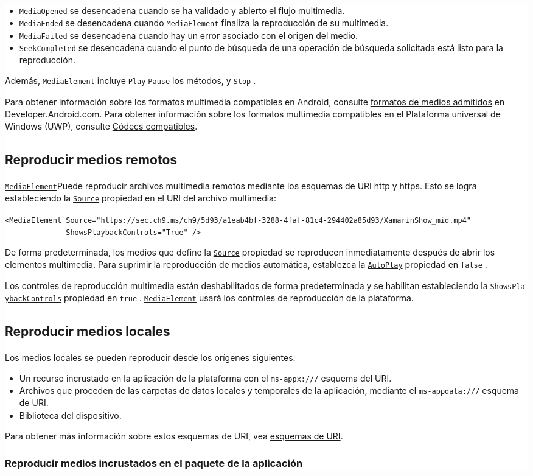 - [`MediaOpened`](xref:Xamarin.Forms.MediaElement.MediaOpened) se desencadena cuando se ha validado y abierto el flujo multimedia.
- [`MediaEnded`](xref:Xamarin.Forms.MediaElement.MediaEnded) se desencadena cuando `MediaElement` finaliza la reproducción de su multimedia.
- [`MediaFailed`](xref:Xamarin.Forms.MediaElement.MediaFailed) se desencadena cuando hay un error asociado con el origen del medio.
- [`SeekCompleted`](xref:Xamarin.Forms.MediaElement.SeekCompleted) se desencadena cuando el punto de búsqueda de una operación de búsqueda solicitada está listo para la reproducción.

Además, [`MediaElement`](xref:Xamarin.Forms.MediaElement) incluye [`Play`](xref:Xamarin.Forms.MediaElement.Play) [`Pause`](xref:Xamarin.Forms.MediaElement.Pause) los métodos, y [`Stop`](xref:Xamarin.Forms.MediaElement.Stop) .

Para obtener información sobre los formatos multimedia compatibles en Android, consulte [formatos de medios admitidos](https://developer.android.com/guide/topics/media/media-formats) en Developer.Android.com. Para obtener información sobre los formatos multimedia compatibles en el Plataforma universal de Windows (UWP), consulte [Códecs compatibles](/windows/uwp/audio-video-camera/supported-codecs).

## <a name="play-remote-media"></a>Reproducir medios remotos

[`MediaElement`](xref:Xamarin.Forms.MediaElement)Puede reproducir archivos multimedia remotos mediante los esquemas de URI http y https. Esto se logra estableciendo la [`Source`](xref:Xamarin.Forms.MediaElement.Source) propiedad en el URI del archivo multimedia:

```xaml
<MediaElement Source="https://sec.ch9.ms/ch9/5d93/a1eab4bf-3288-4faf-81c4-294402a85d93/XamarinShow_mid.mp4"
              ShowsPlaybackControls="True" />
```

De forma predeterminada, los medios que define la [`Source`](xref:Xamarin.Forms.MediaElement.Source) propiedad se reproducen inmediatamente después de abrir los elementos multimedia. Para suprimir la reproducción de medios automática, establezca la [`AutoPlay`](xref:Xamarin.Forms.MediaElement.AutoPlay) propiedad en `false` .

Los controles de reproducción multimedia están deshabilitados de forma predeterminada y se habilitan estableciendo la [`ShowsPlaybackControls`](xref:Xamarin.Forms.MediaElement.ShowsPlaybackControls) propiedad en `true` . [`MediaElement`](xref:Xamarin.Forms.MediaElement) usará los controles de reproducción de la plataforma.

## <a name="play-local-media"></a>Reproducir medios locales

Los medios locales se pueden reproducir desde los orígenes siguientes:

- Un recurso incrustado en la aplicación de la plataforma con el `ms-appx:///` esquema del URI.
- Archivos que proceden de las carpetas de datos locales y temporales de la aplicación, mediante el `ms-appdata:///` esquema de URI.
- Biblioteca del dispositivo.

Para obtener más información sobre estos esquemas de URI, vea [esquemas de URI](/windows/uwp/app-resources/uri-schemes).

### <a name="play-media-embedded-in-the-app-package"></a>Reproducir medios incrustados en el paquete de la aplicación
